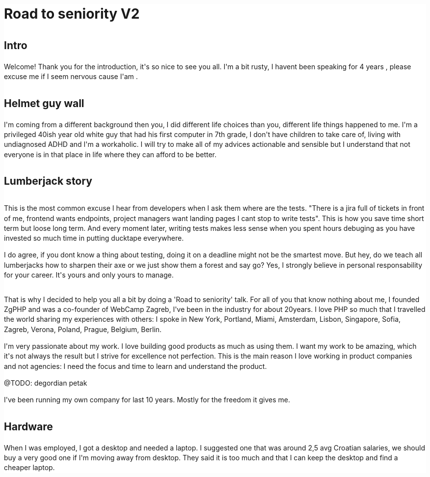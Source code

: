 # Road to seniority V2


## Intro

Welcome! Thank you for the introduction, it's so nice to see you all. I'm a bit rusty, I havent been speaking for 4 years , please excuse me if I seem nervous cause I'am .


## Helmet guy wall
I'm coming from a different background then you, I did different life choices than you, different life things happened to me. I'm a privileged 40ish year old white guy that had his first computer in 7th grade, I don't have children to take care of, living with undiagnosed ADHD and I'm a workaholic. I will try to make all of my advices actionable and sensible but I understand that not everyone is in that place in life where they can afford to be better.


## Lumberjack story

## 

This is the most common excuse I hear from developers when I ask them where are the tests. "There is a jira full of tickets in front of me, frontend wants endpoints, project managers want landing pages I cant stop to write tests". This is how you save time short term but loose long term. And every moment later, writing tests makes less sense when you spent hours debuging as you have invested so much time in putting ducktape everywhere.


I do agree, if you dont know a thing about testing, doing it on a deadline might not be the smartest move. But hey, do we teach all lumberjacks how to sharpen their axe or we just show them a forest and say go? Yes, I strongly believe in personal responsability for your career. It's yours and only yours to manage. 

##

That is why I decided to help you all a bit by doing a 'Road to seniority' talk. For all of you that know nothing about me, I founded ZgPHP and was a co-founder of WebCamp Zagreb, I've been in the industry for about 20years. I love PHP so much that I travelled the world sharing my experiences with others: I spoke in New York, Portland, Miami, Amsterdam, Lisbon, Singapore, Sofia, Zagreb, Verona, Poland, Prague, Belgium, Berlin.

I'm very passionate about my work. I love building good products as much as using them. I want my work to be amazing, which it's not always the result but I strive for excellence not perfection. This is the main reason I love working in product companies and not agencies: I need the focus and time to learn and understand the product.

@TODO: degordian petak 

I've been running my own company for last 10 years. Mostly for the freedom it gives me.

## Hardware

When I was employed, I got a desktop and needed a laptop. I suggested one that was around 2,5 avg Croatian salaries, we should buy a very good one if I'm moving away from desktop. They said it is too much and that I can keep the desktop and find a cheaper laptop.
